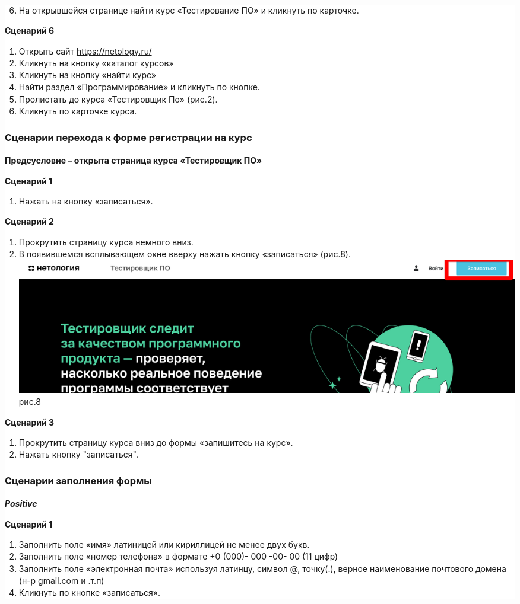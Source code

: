 6.	На открывшейся странице найти курс «Тестирование ПО» и кликнуть по карточке.

**Сценарий 6**

1.	Открыть сайт https://netology.ru/
2.	Кликнуть на кнопку «каталог курсов»
3.	Кликнуть на кнопку «найти курс»
4.	Найти раздел «Программирование» и кликнуть по кнопке.
5.	Пролистать до курса  «Тестировщик По» (рис.2).
6.	Кликнуть по карточке курса.

### Сценарии перехода к форме регистрации на курс ###

**Предсусловие – открыта страница курса «Тестировщик ПО»**

**Сценарий 1**

1.	Нажать на кнопку «записаться».

**Сценарий 2**

1.	Прокрутить страницу курса немного вниз.
2.	В появившемся всплывающем окне вверху нажать кнопку «записаться» (рис.8).
![рис.8.png](Screenshots%2F%D1%81%D1%86%202%20%D1%84%D0%BE%D1%80%D0%BC%D0%B0%20%D0%B7%D0%B0%D0%BF%D0%B8%D1%81%D0%B8.png)
рис.8

**Сценарий 3**

1.	Прокрутить страницу курса вниз до формы «запишитесь на курс».
2.  Нажать кнопку "записаться".



### Сценарии заполнения формы ###

***Positive***

**Сценарий 1**

1.	Заполнить поле «имя» латиницей или кириллицей не менее двух букв.
2.	Заполнить  поле «номер телефона» в формате +0 (000)- 000 -00- 00 (11 цифр)
3.	Заполнить поле «электронная почта»  используя латинцу, символ @,  точку(.), верное наименование почтового домена (н-р gmail.com и .т.п)
4.	Кликнуть по кнопке «записаться».
